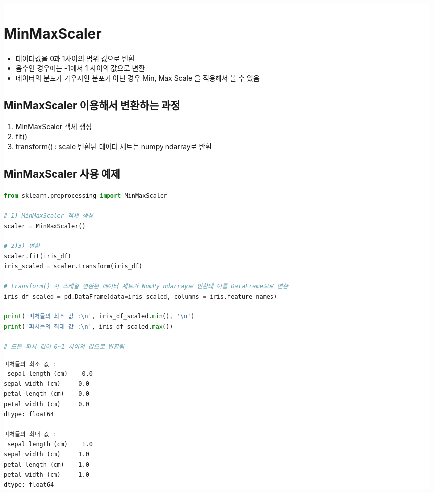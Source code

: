 </div>



___
# MinMaxScaler
- 데이터값을 0과 1사이의 범위 값으로 변환
- 음수인 경우에는 -1에서 1 사이의 값으로 변환
- 데이터의 분포가 가우시안 분포가 아닌 경우 Min, Max Scale 을 적용해서 볼 수 있음

## MinMaxScaler  이용해서 변환하는 과정
1. MinMaxScaler 객체 생성
2. fit()
3. transform() : scale 변환된 데이터 세트는 numpy ndarray로 반환

## MinMaxScaler 사용 예제


```python
from sklearn.preprocessing import MinMaxScaler

# 1) MinMaxScaler 객체 생성
scaler = MinMaxScaler()

# 2)3) 변환
scaler.fit(iris_df)
iris_scaled = scaler.transform(iris_df)

# transform() 시 스케일 변환된 데이터 세트가 NumPy ndarray로 반환돼 이를 DataFrame으로 변환
iris_df_scaled = pd.DataFrame(data=iris_scaled, columns = iris.feature_names)

print('피처들의 최소 값 :\n', iris_df_scaled.min(), '\n')
print('피처들의 최대 값 :\n', iris_df_scaled.max())

# 모든 피처 값이 0~1 사이의 값으로 변환됨
```

    피처들의 최소 값 :
     sepal length (cm)    0.0
    sepal width (cm)     0.0
    petal length (cm)    0.0
    petal width (cm)     0.0
    dtype: float64 
    
    피처들의 최대 값 :
     sepal length (cm)    1.0
    sepal width (cm)     1.0
    petal length (cm)    1.0
    petal width (cm)     1.0
    dtype: float64

